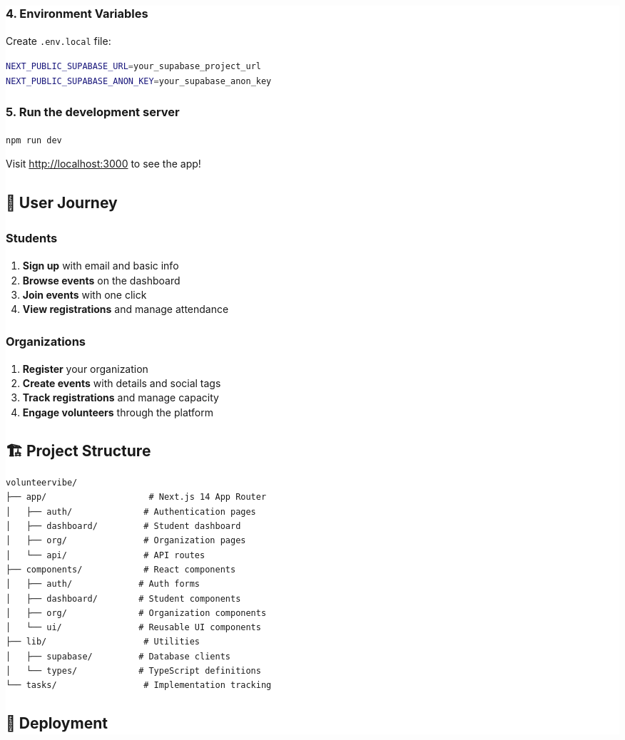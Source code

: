 ### 4. Environment Variables
Create `.env.local` file:

```bash
NEXT_PUBLIC_SUPABASE_URL=your_supabase_project_url
NEXT_PUBLIC_SUPABASE_ANON_KEY=your_supabase_anon_key
```

### 5. Run the development server
```bash
npm run dev
```

Visit [http://localhost:3000](http://localhost:3000) to see the app!

## 🎯 User Journey

### Students
1. **Sign up** with email and basic info
2. **Browse events** on the dashboard
3. **Join events** with one click
4. **View registrations** and manage attendance

### Organizations
1. **Register** your organization
2. **Create events** with details and social tags
3. **Track registrations** and manage capacity
4. **Engage volunteers** through the platform

## 🏗️ Project Structure

```
volunteervibe/
├── app/                    # Next.js 14 App Router
│   ├── auth/              # Authentication pages
│   ├── dashboard/         # Student dashboard
│   ├── org/               # Organization pages
│   └── api/               # API routes
├── components/            # React components
│   ├── auth/             # Auth forms
│   ├── dashboard/        # Student components
│   ├── org/              # Organization components
│   └── ui/               # Reusable UI components
├── lib/                   # Utilities
│   ├── supabase/         # Database clients
│   └── types/            # TypeScript definitions
└── tasks/                 # Implementation tracking
```

## 🚢 Deployment
